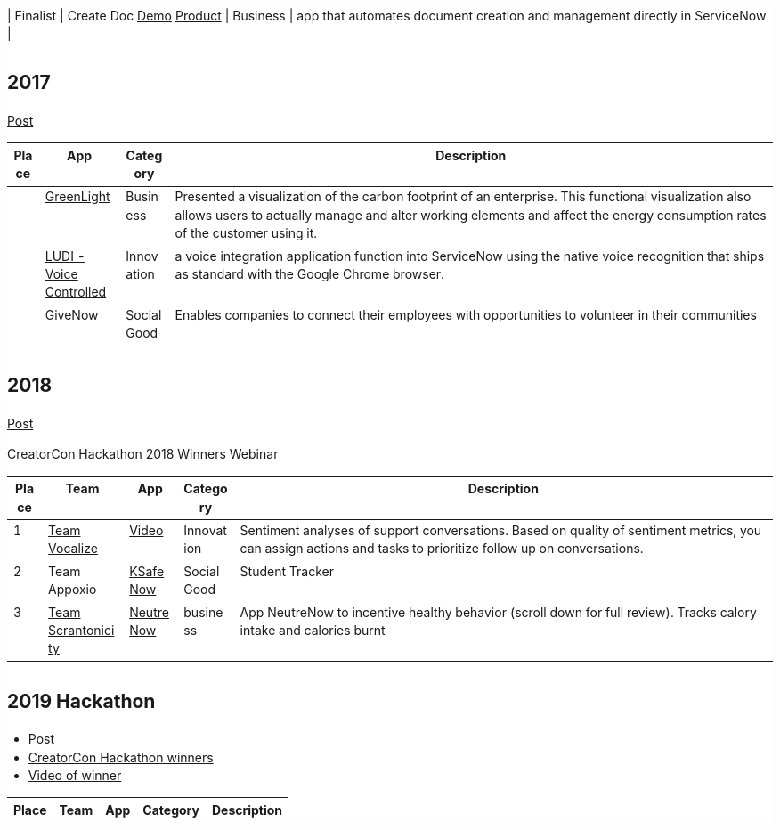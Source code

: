 | Finalist | Create Doc [Demo](https://www.youtube.com/watch?v=jP99ityPijU&feature=youtu.be) [Product](https://www.youtube.com/watch?v=FCUpDKi8tnY) | Business   | app that automates document creation and management directly in ServiceNow                                                  |

## 2017

[Post](https://community.servicenow.com/community?id=community_blog&sys_id=193daae5dbd0dbc01dcaf3231f96193d)

| Place | App                                                                           | Category    | Description                                                                                                                                                                                                                         |
| ----- | ----------------------------------------------------------------------------- | ----------- | ----------------------------------------------------------------------------------------------------------------------------------------------------------------------------------------------------------------------------------- |
|       | [GreenLight](https://thewhitespace.io/blog/knowledge17-hackathon-greenlight/) | Business    | Presented a visualization of the carbon footprint of an enterprise. This functional visualization also allows users to actually manage and alter working elements and affect the energy consumption rates of the customer using it. |
|       | [LUDI - Voice Controlled](https://github.com/CloudPires/LUDI)                 | Innovation  | a voice integration application function into ServiceNow using the native voice recognition that ships as standard with the Google Chrome browser.                                                                                  |
|       | GiveNow                                                                       | Social Good | Enables companies to connect their employees with opportunities to volunteer in their communities                                                                                                                                   |

## 2018

[Post](https://community.servicenow.com/community?id=community_blog&sys_id=2213cba6dbbd13002b6dfb651f9619b1)

[CreatorCon Hackathon 2018 Winners Webinar](https://www.youtube.com/watch?v=CkzSssZCJTo)

| Place | Team                                                                     | App                                                      | Category    | Description                                                                                                                                                    |
| ----- | ------------------------------------------------------------------------ | -------------------------------------------------------- | ----------- | -------------------------------------------------------------------------------------------------------------------------------------------------------------- |
| 1     | [Team Vocalize](https://www.apnews.com/13a8fbf57e3500578146b42e597f40a0) | [Video](https://www.youtube.com/watch?v=-Lp9NNPFitY)     | Innovation  | Sentiment analyses of support conversations. Based on quality of sentiment metrics, you can assign actions and tasks to prioritize follow up on conversations. |
| 2     | Team Appoxio                                                             | [KSafeNow](https://www.youtube.com/watch?v=CkzSssZCJTo)  | Social Good | Student Tracker                                                                                                                                                |
| 3     | [Team Scrantonicity](https://pathwayscg.com/)                            | [NeutreNow](https://www.youtube.com/watch?v=qTOJSro9tBY) | business    | App NeutreNow to incentive healthy behavior (scroll down for full review). Tracks calory intake and calories burnt                                             |

## 2019 Hackathon

* [Post](https://blogs.servicenow.com/2019/servicenow-hackathon-winners-2019.html)
* [CreatorCon Hackathon winners](https://community.servicenow.com/community?id=community_article&sys_id=5d66e3dcdb9d3b0422e0fb243996192a)
* [Video of winner](https://www.youtube.com/watch?v=1U-XCylkk54)

| Place | Team                                                                                                                | App                                                                                                                                                                                 | Category    | Description                                                                                                                                                                                                                                                                                                  |
| ----- | ------------------------------------------------------------------------------------------------------------------- | ----------------------------------------------------------------------------------------------------------------------------------------------------------------------------------- | ----------- | ------------------------------------------------------------------------------------------------------------------------------------------------------------------------------------------------------------------------------------------------------------------------------------------------------------ |